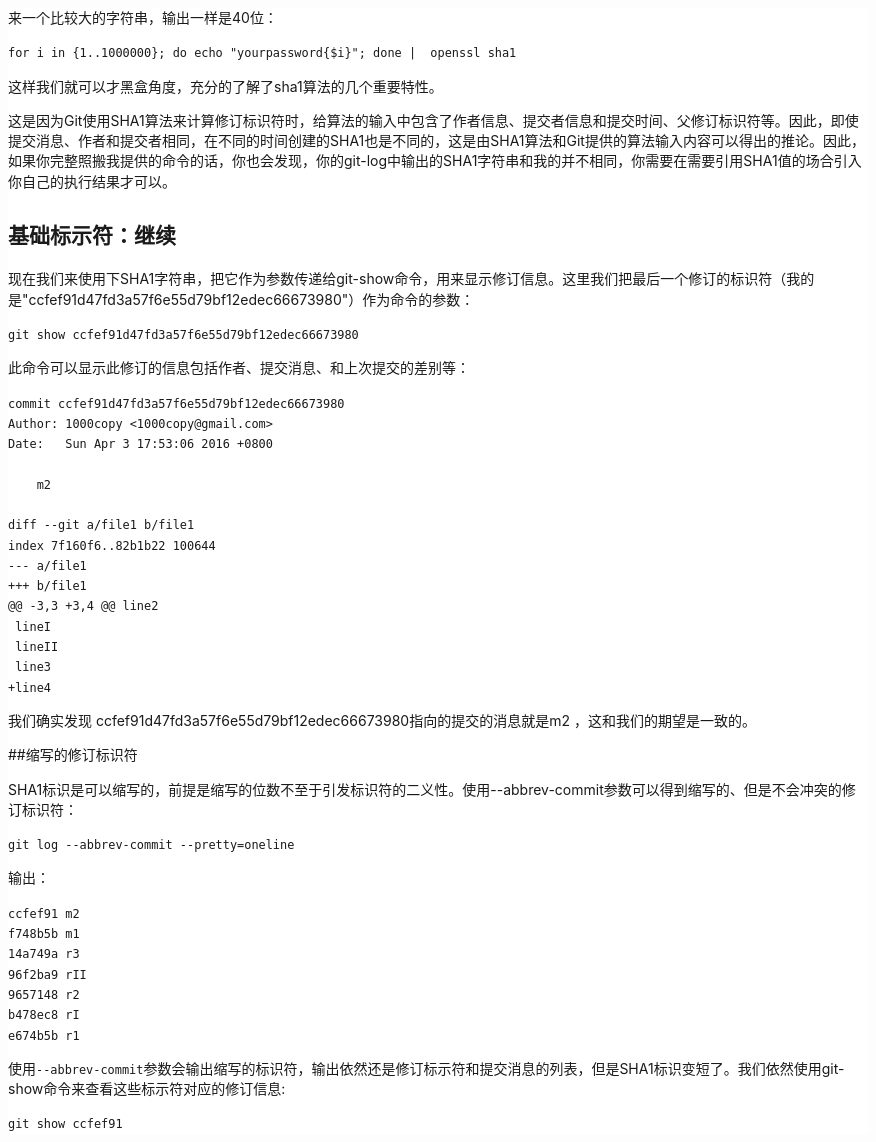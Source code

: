 来一个比较大的字符串，输出一样是40位：

    for i in {1..1000000}; do echo "yourpassword{$i}"; done |  openssl sha1

这样我们就可以才黑盒角度，充分的了解了sha1算法的几个重要特性。


这是因为Git使用SHA1算法来计算修订标识符时，给算法的输入中包含了作者信息、提交者信息和提交时间、父修订标识符等。因此，即使提交消息、作者和提交者相同，在不同的时间创建的SHA1也是不同的，这是由SHA1算法和Git提供的算法输入内容可以得出的推论。因此，如果你完整照搬我提供的命令的话，你也会发现，你的git-log中输出的SHA1字符串和我的并不相同，你需要在需要引用SHA1值的场合引入你自己的执行结果才可以。

## 基础标示符：继续

现在我们来使用下SHA1字符串，把它作为参数传递给git-show命令，用来显示修订信息。这里我们把最后一个修订的标识符（我的是"ccfef91d47fd3a57f6e55d79bf12edec66673980"）作为命令的参数：

	git show ccfef91d47fd3a57f6e55d79bf12edec66673980

此命令可以显示此修订的信息包括作者、提交消息、和上次提交的差别等：


	commit ccfef91d47fd3a57f6e55d79bf12edec66673980
	Author: 1000copy <1000copy@gmail.com>
	Date:   Sun Apr 3 17:53:06 2016 +0800

	    m2

	diff --git a/file1 b/file1
	index 7f160f6..82b1b22 100644
	--- a/file1
	+++ b/file1
	@@ -3,3 +3,4 @@ line2
	 lineI
	 lineII
	 line3
	+line4

我们确实发现 ccfef91d47fd3a57f6e55d79bf12edec66673980指向的提交的消息就是m2 ，这和我们的期望是一致的。

##缩写的修订标识符

SHA1标识是可以缩写的，前提是缩写的位数不至于引发标识符的二义性。使用--abbrev-commit参数可以得到缩写的、但是不会冲突的修订标识符：

	git log --abbrev-commit --pretty=oneline

输出：

	ccfef91 m2
	f748b5b m1
	14a749a r3
	96f2ba9 rII
	9657148 r2
	b478ec8 rI
	e674b5b r1

使用`--abbrev-commit`参数会输出缩写的标识符，输出依然还是修订标示符和提交消息的列表，但是SHA1标识变短了。我们依然使用git-show命令来查看这些标示符对应的修订信息:

	git show ccfef91

